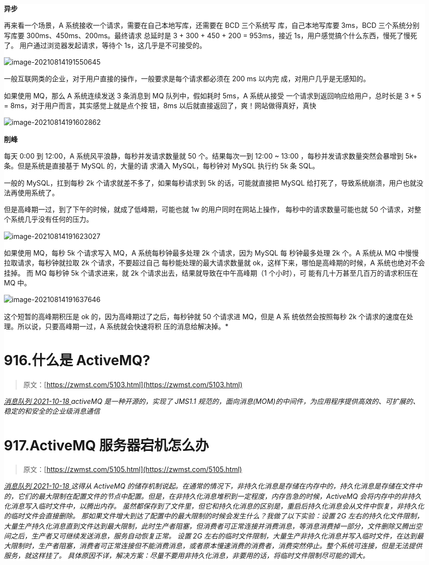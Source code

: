 **异步**

再来看一个场景，A 系统接收一个请求，需要在自己本地写库，还需要在 BCD 三个系统写 库，自己本地写库要 3ms，BCD 三个系统分别写库要 300ms、450ms、200ms。最终请求 总延时是 3 + 300 + 450 + 200 = 953ms，接近 1s，用户感觉搞个什么东西，慢死了慢死了。 用户通过浏览器发起请求，等待个 1s，这几乎是不可接受的。

![image-20210814191550645](img/4ca838eb6e52fc47245fd9061560a3a5.png)

一般互联网类的企业，对于用户直接的操作，一般要求是每个请求都必须在 200 ms 以内完 成，对用户几乎是无感知的。

如果使用 MQ，那么 A 系统连续发送 3 条消息到 MQ 队列中，假如耗时 5ms，A 系统从接受 一个请求到返回响应给用户，总时长是 3 + 5 = 8ms，对于用户而言，其实感觉上就是点个按 钮，8ms 以后就直接返回了，爽！网站做得真好，真快

![image-20210814191602862](img/fd80bd12a85dbba08efdf56e85a4145d.png)

**削峰**

每天 0:00 到 12:00，A 系统风平浪静，每秒并发请求数量就 50 个。结果每次一到 12:00 ~ 13:00 ，每秒并发请求数量突然会暴增到 5k+ 条。但是系统是直接基于 MySQL 的，大量的请 求涌入 MySQL，每秒钟对 MySQL 执行约 5k 条 SQL。

一般的 MySQL，扛到每秒 2k 个请求就差不多了，如果每秒请求到 5k 的话，可能就直接把 MySQL 给打死了，导致系统崩溃，用户也就没法再使用系统了。

但是高峰期一过，到了下午的时候，就成了低峰期，可能也就 1w 的用户同时在网站上操作， 每秒中的请求数量可能也就 50 个请求，对整个系统几乎没有任何的压力。

![image-20210814191623027](img/c8abcf641663c2bc424d84a2806d0b06.png)

如果使用 MQ，每秒 5k 个请求写入 MQ，A 系统每秒钟最多处理 2k 个请求，因为 MySQL 每 秒钟最多处理 2k 个。A 系统从 MQ 中慢慢拉取请求，每秒钟就拉取 2k 个请求，不要超过自己 每秒能处理的最大请求数量就 ok，这样下来，哪怕是高峰期的时候，A 系统也绝对不会挂掉。 而 MQ 每秒钟 5k 个请求进来，就 2k 个请求出去，结果就导致在中午高峰期（1 个小时），可 能有几十万甚至几百万的请求积压在 MQ 中。

![image-20210814191637646](img/fa4d09615e6bc6e1e2b746d81e02dd37.png)

这个短暂的高峰期积压是 ok 的，因为高峰期过了之后，每秒钟就 50 个请求进 MQ，但是 A 系 统依然会按照每秒 2k 个请求的速度在处理。所以说，只要高峰期一过，A 系统就会快速将积 压的消息给解决掉。*


# 916.什么是 ActiveMQ?

> 原文：[https://zwmst.com/5103.html](https://zwmst.com/5103.html)

   [ *消息队列* ](https://zwmst.com/%e6%b6%88%e6%81%af%e9%98%9f%e5%88%97)*[ <time datetime="2021-10-18T22:53:08+08:00"> 2021-10-18 </time> ](https://zwmst.com/5103.html)  activeMQ 是一种开源的，实现了 JMS1.1 规范的，面向消息(MOM)的中间件，为应用程序提供高效的、可扩展的、稳定的和安全的企业级消息通信*


# 917.ActiveMQ 服务器宕机怎么办

> 原文：[https://zwmst.com/5105.html](https://zwmst.com/5105.html)

   [ *消息队列* ](https://zwmst.com/%e6%b6%88%e6%81%af%e9%98%9f%e5%88%97)*[ <time datetime="2021-10-18T23:32:21+08:00"> 2021-10-18 </time> ](https://zwmst.com/5105.html)  这得从 ActiveMQ 的储存机制说起。在通常的情况下，非持久化消息是存储在内存中的，持久化消息是存储在文件中的，它们的最大限制在配置文件的<systemusage>节点中配置。但是，在非持久化消息堆积到一定程度，内存告急的时候，ActiveMQ 会将内存中的非持久化消息写入临时文件中，以腾出内存。
虽然都保存到了文件里，但它和持久化消息的区别是，重启后持久化消息会从文件中恢复，非持久化的临时文件会直接删除。
那如果文件增大到达了配置中的最大限制的时候会发生什么？我做了以下实验：设置 2G 左右的持久化文件限制，大量生产持久化消息直到文件达到最大限制，此时生产者阻塞，但消费者可正常连接并消费消息，等消息消费掉一部分，文件删除又腾出空间之后，生产者又可继续发送消息，服务自动恢复正常。
设置 2G 左右的临时文件限制，大量生产非持久化消息并写入临时文件，在达到最大限制时，生产者阻塞，消费者可正常连接但不能消费消息，或者原本慢速消费的消费者，消费突然停止。整个系统可连接，但是无法提供服务，就这样挂了。
具体原因不详，解决方案：尽量不要用非持久化消息，非要用的话，将临时文件限制尽可能的调大。</systemusage>*
